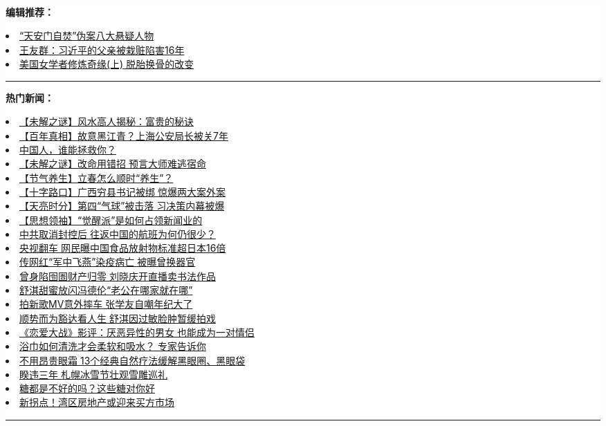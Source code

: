 
<strong>编辑推荐：</strong>
<li><a href="https://github.com/19920513/djy/blob/master/gb/21/1/23/n12706455.md#1" target="_blank">“天安门自焚”伪案八大悬疑人物</a></li><li><a href="https://github.com/tsiac2612/djy/blob/master/gb/20/2/17/n11874645.md#1" target="_blank">王友群：习近平的父亲被栽赃陷害16年</a></li><li><a href="https://github.com/tsiac2612/djy/blob/master/gb/18/9/8/n10699044.md#1" target="_blank">美国女学者修炼奇缘(上) 脱胎换骨的改变</a></li>
<hr>

<strong>热门新闻：</strong>
<li><a href="https://github.com/19920513/djy/blob/master/gb/23/2/8/n13924979.md#1">【未解之谜】风水高人揭秘：富贵的秘诀</a></li>
<li><a href="https://github.com/19920513/djy/blob/master/gb/23/2/6/n13923685.md#1">【百年真相】故意黑江青？上海公安局长被关7年</a></li>
<li><a href="https://github.com/19920513/djy/blob/master/gb/23/2/2/n13920929.md#1">中国人，谁能拯救你？</a></li>
<li><a href="https://github.com/19920513/djy/blob/master/gb/23/2/11/n13927307.md#1">【未解之谜】改命用错招 预言大师难逃宿命</a></li>
<li><a href="https://github.com/19920513/djy/blob/master/gb/23/2/5/n13923126.md#1">【节气养生】立春怎么顺时“养生”？</a></li>
<li><a href="https://github.com/19920513/djy/blob/master/gb/23/2/11/n13927637.md#1">【十字路口】广西穷县书记被绑 惊爆两大案外案</a></li>
<li><a href="https://github.com/19920513/djy/blob/master/gb/23/2/12/n13928361.md#1">【天亮时分】第四“气球”被击落 习决策内幕被爆</a></li>
<li><a href="https://github.com/19920513/djy/blob/master/gb/22/12/31/n13895817.md#1">【思想领袖】“觉醒派”是如何占领新闻业的</a></li>
<li><a href="https://github.com/19920513/djy/blob/master/gb/23/2/10/n13927289.md#1">中共取消封控后 往返中国的航班为何仍很少？</a></li>
<li><a href="https://github.com/19920513/djy/blob/master/gb/23/2/11/n13927753.md#1">央视翻车 网民曝中国食品放射物标准超日本16倍</a></li>
<li><a href="https://github.com/19920513/djy/blob/master/gb/23/2/11/n13927460.md#1">传网红“军中飞燕”染疫病亡 被曝曾换器官</a></li>
<li><a href="https://github.com/19920513/djy/blob/master/gb/23/2/10/n13927287.md#1">曾身陷囹圄财产归零 刘晓庆开直播卖书法作品</a></li>
<li><a href="https://github.com/19920513/djy/blob/master/gb/23/2/11/n13927303.md#1">舒淇甜蜜放闪冯德伦“老公在哪家就在哪”</a></li>
<li><a href="https://github.com/19920513/djy/blob/master/gb/23/2/10/n13927257.md#1">拍新歌MV意外摔车 张学友自嘲年纪大了</a></li>
<li><a href="https://github.com/19920513/djy/blob/master/gb/23/2/10/n13926824.md#1">顺势而为豁达看人生 舒淇因过敏脸肿暂缓拍戏</a></li>
<li><a href="https://github.com/19920513/djy/blob/master/gb/23/2/11/n13927720.md#1">《恋爱大战》影评：厌恶异性的男女 也能成为一对情侣</a></li>
<li><a href="https://github.com/19920513/djy/blob/master/gb/23/2/10/n13926920.md#1">浴巾如何清洗才会柔软和吸水？ 专家告诉你</a></li>
<li><a href="https://github.com/19920513/djy/blob/master/gb/23/2/5/n13923230.md#1">不用昂贵眼霜 13个经典自然疗法缓解黑眼圈、黑眼袋</a></li>
<li><a href="https://github.com/19920513/djy/blob/master/gb/23/2/10/n13927000.md#1">睽违三年 札幌冰雪节壮观雪雕巡礼</a></li>
<li><a href="https://github.com/19920513/djy/blob/master/gb/23/2/12/n13928109.md#1">糖都是不好的吗？这些糖对你好</a></li>
<li><a href="https://github.com/19920513/djy/blob/master/gb/23/2/11/n13927436.md#1">新拐点！湾区房地产或迎来买方市场</a></li>
<hr>
